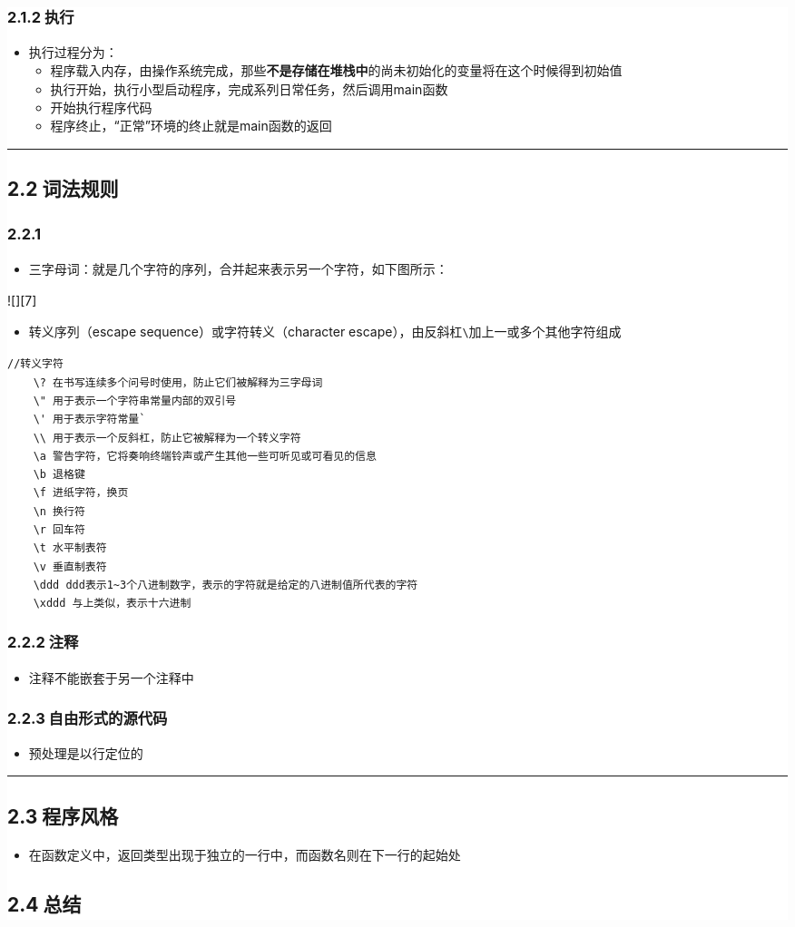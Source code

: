 
### 2.1.2 执行

-   执行过程分为：
    -   程序载入内存，由操作系统完成，那些**不是存储在堆栈中**的尚未初始化的变量将在这个时候得到初始值
    -   执行开始，执行小型启动程序，完成系列日常任务，然后调用main函数
    -   开始执行程序代码
    -   程序终止，“正常”环境的终止就是main函数的返回

---

## 2.2 词法规则

### 2.2.1

-   三字母词：就是几个字符的序列，合并起来表示另一个字符，如下图所示：

![][7]

-   转义序列（escape sequence）或字符转义（character escape），由反斜杠`\`加上一或多个其他字符组成

```
//转义字符
    \? 在书写连续多个问号时使用，防止它们被解释为三字母词
    \" 用于表示一个字符串常量内部的双引号
    \' 用于表示字符常量`
    \\ 用于表示一个反斜杠，防止它被解释为一个转义字符
    \a 警告字符，它将奏响终端铃声或产生其他一些可听见或可看见的信息
    \b 退格键
    \f 进纸字符，换页
    \n 换行符
    \r 回车符
    \t 水平制表符
    \v 垂直制表符
    \ddd ddd表示1~3个八进制数字，表示的字符就是给定的八进制值所代表的字符
    \xddd 与上类似，表示十六进制
```

### 2.2.2 注释

-   注释不能嵌套于另一个注释中

### 2.2.3 自由形式的源代码

-   预处理是以行定位的

---

## 2.3 程序风格

-   在函数定义中，返回类型出现于独立的一行中，而函数名则在下一行的起始处

## 2.4 总结
